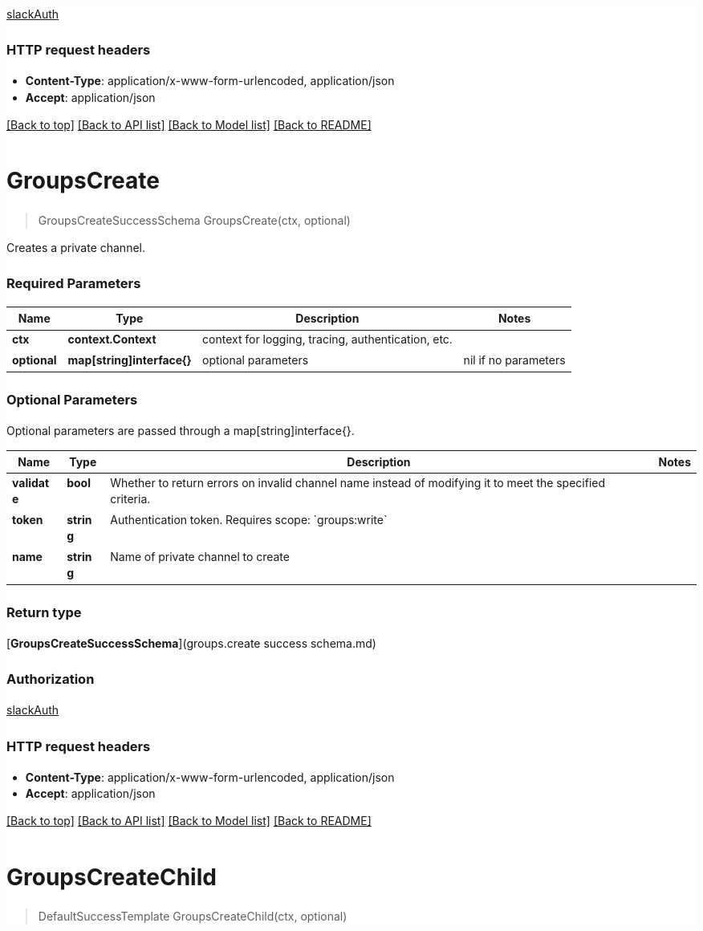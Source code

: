 [slackAuth](../README.md#slackAuth)

### HTTP request headers

 - **Content-Type**: application/x-www-form-urlencoded, application/json
 - **Accept**: application/json

[[Back to top]](#) [[Back to API list]](../README.md#documentation-for-api-endpoints) [[Back to Model list]](../README.md#documentation-for-models) [[Back to README]](../README.md)

# **GroupsCreate**
> GroupsCreateSuccessSchema GroupsCreate(ctx, optional)


Creates a private channel.

### Required Parameters

Name | Type | Description  | Notes
------------- | ------------- | ------------- | -------------
 **ctx** | **context.Context** | context for logging, tracing, authentication, etc.
 **optional** | **map[string]interface{}** | optional parameters | nil if no parameters

### Optional Parameters
Optional parameters are passed through a map[string]interface{}.

Name | Type | Description  | Notes
------------- | ------------- | ------------- | -------------
 **validate** | **bool**| Whether to return errors on invalid channel name instead of modifying it to meet the specified criteria. | 
 **token** | **string**| Authentication token. Requires scope: &#x60;groups:write&#x60; | 
 **name** | **string**| Name of private channel to create | 

### Return type

[**GroupsCreateSuccessSchema**](groups.create success schema.md)

### Authorization

[slackAuth](../README.md#slackAuth)

### HTTP request headers

 - **Content-Type**: application/x-www-form-urlencoded, application/json
 - **Accept**: application/json

[[Back to top]](#) [[Back to API list]](../README.md#documentation-for-api-endpoints) [[Back to Model list]](../README.md#documentation-for-models) [[Back to README]](../README.md)

# **GroupsCreateChild**
> DefaultSuccessTemplate GroupsCreateChild(ctx, optional)
